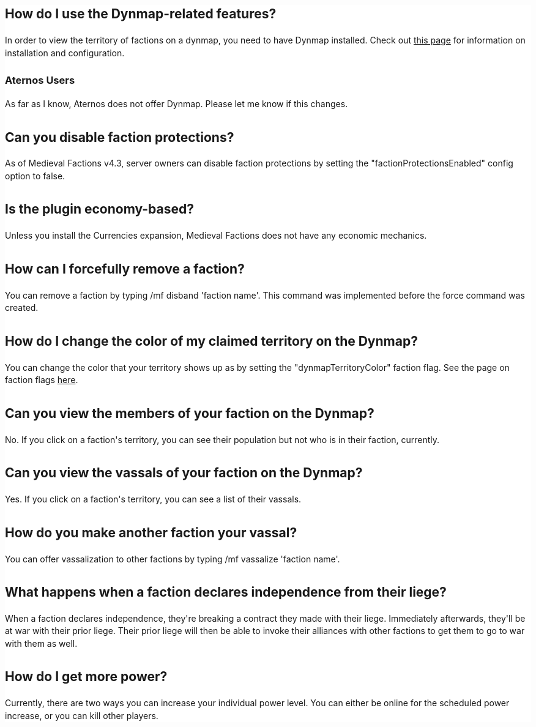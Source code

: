 ## How do I use the Dynmap-related features?
In order to view the territory of factions on a dynmap, you need to have Dynmap installed. Check out [this page](https://github.com/dmccoystephenson/Medieval-Factions/wiki/Dynmap-Installation-&-Configuration) for information on installation and configuration.

### Aternos Users
As far as I know, Aternos does not offer Dynmap. Please let me know if this changes.

## Can you disable faction protections?
As of Medieval Factions v4.3, server owners can disable faction protections by setting the "factionProtectionsEnabled" config option to false.

## Is the plugin economy-based?
Unless you install the Currencies expansion, Medieval Factions does not have any economic mechanics.

## How can I forcefully remove a faction?
You can remove a faction by typing /mf disband 'faction name'. This command was implemented before the force command was created.

## How do I change the color of my claimed territory on the Dynmap?
You can change the color that your territory shows up as by setting the "dynmapTerritoryColor" faction flag. See the page on faction flags [here](https://github.com/dmccoystephenson/Medieval-Factions/wiki/Faction-Flags).

## Can you view the members of your faction on the Dynmap?
No. If you click on a faction's territory, you can see their population but not who is in their faction, currently.

## Can you view the vassals of your faction on the Dynmap?
Yes. If you click on a faction's territory, you can see a list of their vassals.

## How do you make another faction your vassal?
You can offer vassalization to other factions by typing /mf vassalize 'faction name'.

## What happens when a faction declares independence from their liege?
When a faction declares independence, they're breaking a contract they made with their liege. Immediately afterwards, they'll be at war with their prior liege. Their prior liege will then be able to invoke their alliances with other factions to get them to go to war with them as well.

## How do I get more power?
Currently, there are two ways you can increase your individual power level. You can either be online for the scheduled power increase, or you can kill other players.
